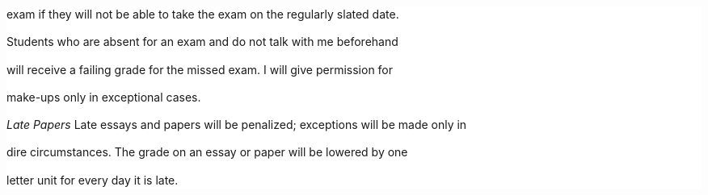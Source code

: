 exam if they will not be able to take the exam on the regularly slated date.

Students who are absent for an exam and do not talk with me beforehand

will receive a failing grade for the missed exam. I will give permission for

make-ups only in exceptional cases.

_Late Papers_ Late essays and papers will be penalized; exceptions will be
made only in

dire circumstances. The grade on an essay or paper will be lowered by one

letter unit for every day it is late.

